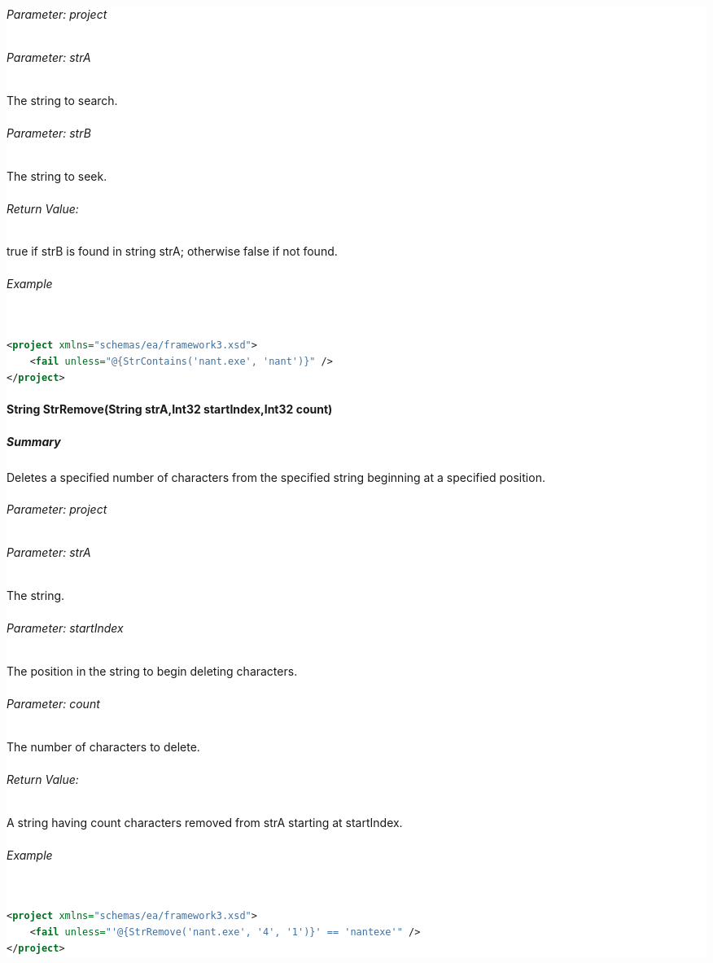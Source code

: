 ###### Parameter:  project ######


###### Parameter:  strA ######
The string to search.

###### Parameter:  strB ######
The string to seek.

###### Return Value: ######
true if strB is found in  string strA; otherwise false if not found.

###### Example ######

```xml

<project xmlns="schemas/ea/framework3.xsd">
    <fail unless="@{StrContains('nant.exe', 'nant')}" />
</project>

```





#### String StrRemove(String strA,Int32 startIndex,Int32 count) ####
##### Summary #####
Deletes a specified number of characters from the specified string beginning at a specified position.

###### Parameter:  project ######


###### Parameter:  strA ######
The string.

###### Parameter:  startIndex ######
The position in the string to begin deleting characters.

###### Parameter:  count ######
The number of characters to delete.

###### Return Value: ######
A string having count characters removed from strA starting at startIndex.

###### Example ######

```xml

<project xmlns="schemas/ea/framework3.xsd">
    <fail unless="'@{StrRemove('nant.exe', '4', '1')}' == 'nantexe'" />
</project>

```

